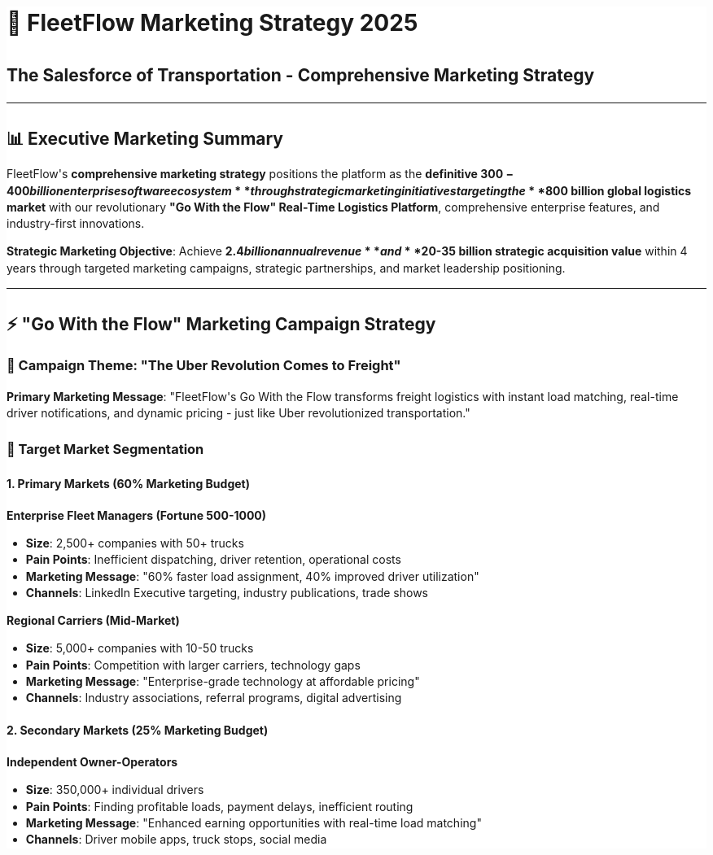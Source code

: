 # 🚀 FleetFlow Marketing Strategy 2025
## The Salesforce of Transportation - Comprehensive Marketing Strategy

---

## 📊 Executive Marketing Summary

FleetFlow's **comprehensive marketing strategy** positions the platform as the **definitive $300-400 billion enterprise software ecosystem** through strategic marketing initiatives targeting the **$800 billion global logistics market** with our revolutionary **"Go With the Flow" Real-Time Logistics Platform**, comprehensive enterprise features, and industry-first innovations.

**Strategic Marketing Objective**: Achieve **$2.4 billion annual revenue** and **$20-35 billion strategic acquisition value** within 4 years through targeted marketing campaigns, strategic partnerships, and market leadership positioning.

---

## ⚡ "Go With the Flow" Marketing Campaign Strategy

### 🎯 Campaign Theme: "The Uber Revolution Comes to Freight"

**Primary Marketing Message**: "FleetFlow's Go With the Flow transforms freight logistics with instant load matching, real-time driver notifications, and dynamic pricing - just like Uber revolutionized transportation."

### 📱 Target Market Segmentation

#### **1. Primary Markets (60% Marketing Budget)**

**Enterprise Fleet Managers (Fortune 500-1000)**
- **Size**: 2,500+ companies with 50+ trucks
- **Pain Points**: Inefficient dispatching, driver retention, operational costs
- **Marketing Message**: "60% faster load assignment, 40% improved driver utilization"
- **Channels**: LinkedIn Executive targeting, industry publications, trade shows

**Regional Carriers (Mid-Market)**
- **Size**: 5,000+ companies with 10-50 trucks
- **Pain Points**: Competition with larger carriers, technology gaps
- **Marketing Message**: "Enterprise-grade technology at affordable pricing"
- **Channels**: Industry associations, referral programs, digital advertising

#### **2. Secondary Markets (25% Marketing Budget)**

**Independent Owner-Operators**
- **Size**: 350,000+ individual drivers
- **Pain Points**: Finding profitable loads, payment delays, inefficient routing
- **Marketing Message**: "Enhanced earning opportunities with real-time load matching"
- **Channels**: Driver mobile apps, truck stops, social media
